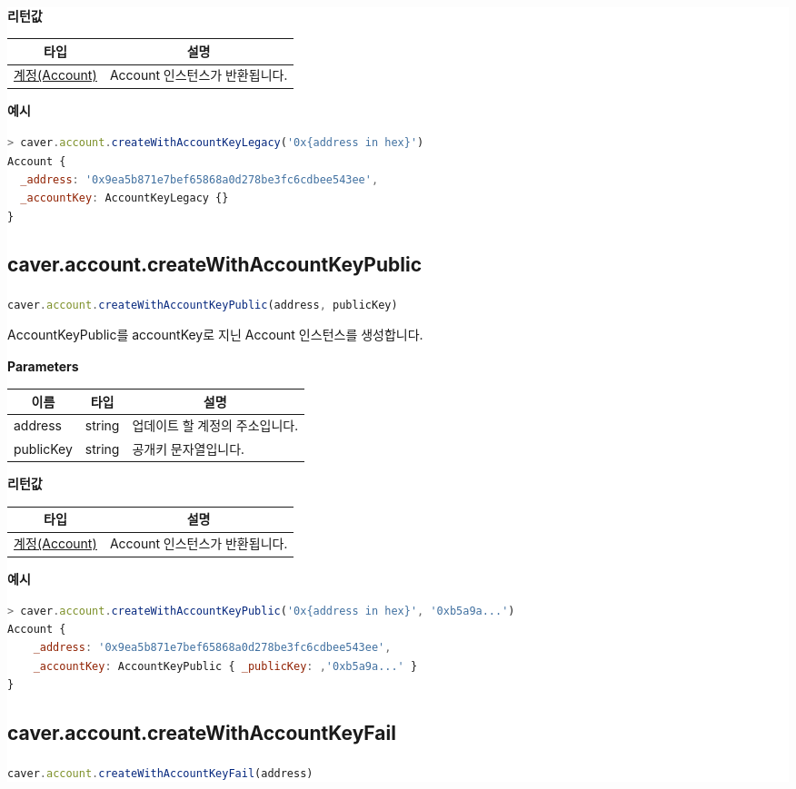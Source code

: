 
**리턴값**

| 타입              | 설명                   |
| --------------- | -------------------- |
| [계정(Account)][] | Account 인스턴스가 반환됩니다. |

**예시**

```javascript
> caver.account.createWithAccountKeyLegacy('0x{address in hex}')
Account {
  _address: '0x9ea5b871e7bef65868a0d278be3fc6cdbee543ee',
  _accountKey: AccountKeyLegacy {}
}
```

## caver.account.createWithAccountKeyPublic <a id="caver-account-createwithaccountkeypublic"></a>

```javascript
caver.account.createWithAccountKeyPublic(address, publicKey)
```

AccountKeyPublic를 accountKey로 지닌 Account 인스턴스를 생성합니다.

**Parameters**

| 이름        | 타입     | 설명                |
| --------- | ------ | ----------------- |
| address   | string | 업데이트 할 계정의 주소입니다. |
| publicKey | string | 공개키 문자열입니다.       |


**리턴값**

| 타입              | 설명                   |
| --------------- | -------------------- |
| [계정(Account)][] | Account 인스턴스가 반환됩니다. |

**예시**

```javascript
> caver.account.createWithAccountKeyPublic('0x{address in hex}', '0xb5a9a...')
Account {
    _address: '0x9ea5b871e7bef65868a0d278be3fc6cdbee543ee',
    _accountKey: AccountKeyPublic { _publicKey: ,'0xb5a9a...' }
}
```

## caver.account.createWithAccountKeyFail <a id="caver-account-createwithaccountkeyfail"></a>

```javascript
caver.account.createWithAccountKeyFail(address)
```


[AccountKey]: ../../../../klaytn/design/accounts.md#account-key
[AccountKeyLegacy]: ../../../../klaytn/design/accounts.md#accountkeylegacy
[AccountKeyPublic]: ../../../../klaytn/design/accounts.md#accountkeypublic
[AccountKeyFail]: ../../../../klaytn/design/accounts.md#accountkeyfail
[AccountKeyWeightedMultiSig]: ../../../../klaytn/design/accounts.md#accountkeyweightedmultisig
[AccountKeyRoleBased]: ../../../../klaytn/design/accounts.md#accountkeyrolebased
[WeightedPublicKey]: #weightedpublickey
[WeightedMultiSigOptions]: #weightedmultisigoptions
[계정(Account)]: #account
[역할]: ../../../../klaytn/design/accounts.md#roles